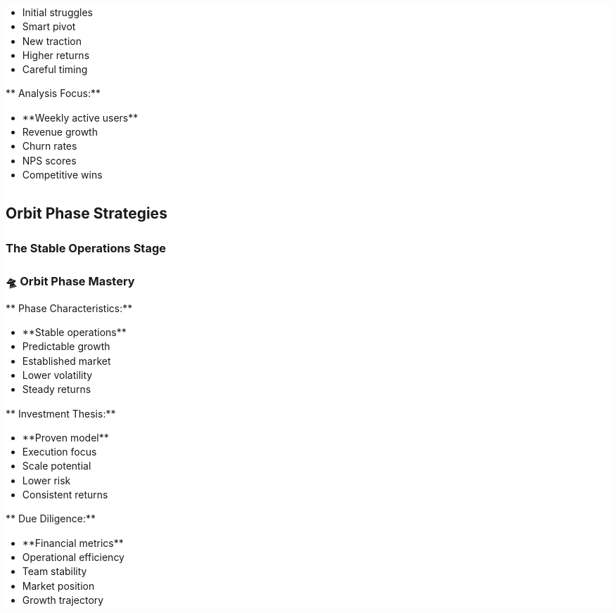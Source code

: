 <ul>
<li>Initial struggles</li>

<li>Smart pivot</li>

<li>New traction</li>

<li>Higher returns</li>

<li>Careful timing</li>

</ul>
<p>** Analysis Focus:**</p>
<ul>
<li>**Weekly active users**</li>
<li>Revenue growth</li>
<li>Churn rates</li>
<li>NPS scores</li>
<li>Competitive wins</li>

</ul>
</div>

## Orbit Phase Strategies

### The Stable Operations Stage

<div class="arena-card">

<h3>🛸 Orbit Phase Mastery</h3>
<p>** Phase Characteristics:**</p>
<ul>
<li>**Stable operations**</li>
<li>Predictable growth</li>
<li>Established market</li>
<li>Lower volatility</li>
<li>Steady returns</li>

</ul>
<p>** Investment Thesis:**</p>
<ul>
<li>**Proven model**</li>
<li>Execution focus</li>
<li>Scale potential</li>
<li>Lower risk</li>
<li>Consistent returns</li>

</ul>
<p>** Due Diligence:**</p>
<ul>
<li>**Financial metrics**</li>
<li>Operational efficiency</li>
<li>Team stability</li>
<li>Market position</li>
<li>Growth trajectory</li>
